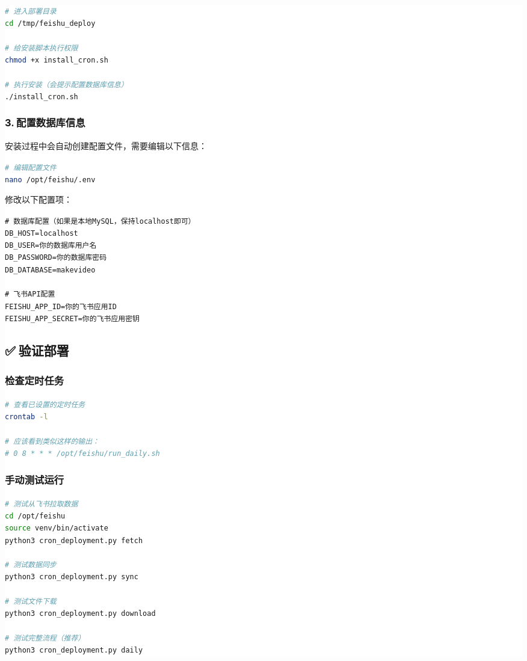 ```bash
# 进入部署目录
cd /tmp/feishu_deploy

# 给安装脚本执行权限
chmod +x install_cron.sh

# 执行安装（会提示配置数据库信息）
./install_cron.sh
```

### 3. 配置数据库信息

安装过程中会自动创建配置文件，需要编辑以下信息：

```bash
# 编辑配置文件
nano /opt/feishu/.env
```

修改以下配置项：
```env
# 数据库配置（如果是本地MySQL，保持localhost即可）
DB_HOST=localhost
DB_USER=你的数据库用户名
DB_PASSWORD=你的数据库密码
DB_DATABASE=makevideo

# 飞书API配置
FEISHU_APP_ID=你的飞书应用ID
FEISHU_APP_SECRET=你的飞书应用密钥
```

## ✅ 验证部署

### 检查定时任务

```bash
# 查看已设置的定时任务
crontab -l

# 应该看到类似这样的输出：
# 0 8 * * * /opt/feishu/run_daily.sh
```

### 手动测试运行

```bash
# 测试从飞书拉取数据
cd /opt/feishu
source venv/bin/activate
python3 cron_deployment.py fetch

# 测试数据同步
python3 cron_deployment.py sync

# 测试文件下载
python3 cron_deployment.py download

# 测试完整流程（推荐）
python3 cron_deployment.py daily
```
